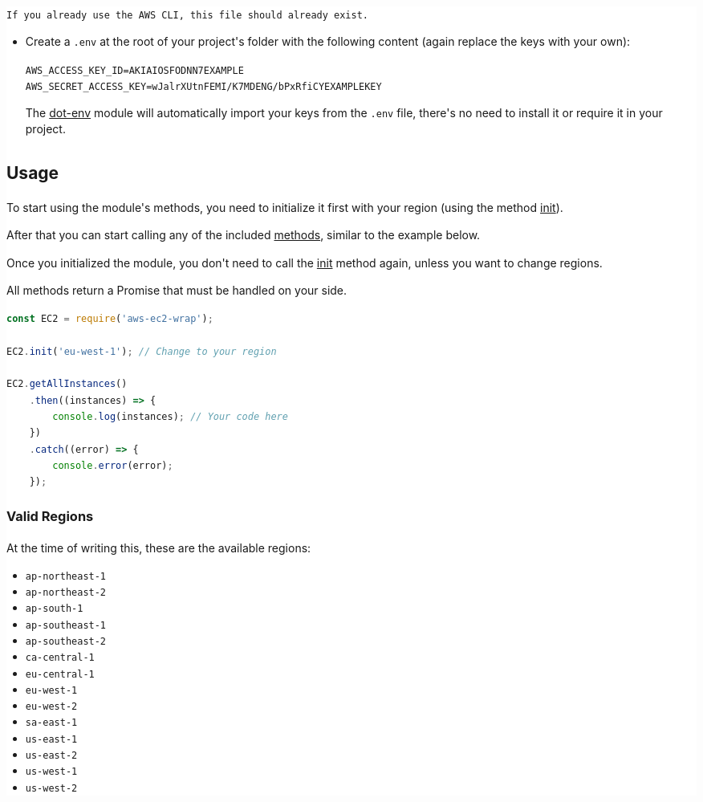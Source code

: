     If you already use the AWS CLI, this file should already exist.

 - Create a `.env` at the root of your project's folder with the following content (again replace the keys with your own):

    ```
    AWS_ACCESS_KEY_ID=AKIAIOSFODNN7EXAMPLE
    AWS_SECRET_ACCESS_KEY=wJalrXUtnFEMI/K7MDENG/bPxRfiCYEXAMPLEKEY
    ```

    The [dot-env](https://www.npmjs.com/package/dotenv) module will automatically import your keys from the `.env` file, there's no need to install it or require it in your project.

## Usage

To start using the module's methods, you need to initialize it first with your region (using the method [init](#init)).

After that you can start calling any of the included [methods](#methods), similar to the example below.

Once you initialized the module, you don't need to call the [init](#init) method again, unless you want to change regions.

All methods return a Promise that must be handled on your side.

```js
const EC2 = require('aws-ec2-wrap');

EC2.init('eu-west-1'); // Change to your region

EC2.getAllInstances()
    .then((instances) => {
        console.log(instances); // Your code here
    })
    .catch((error) => {
        console.error(error);
    });
```

### Valid Regions

At the time of writing this, these are the available regions:

 - `ap-northeast-1`
 - `ap-northeast-2`
 - `ap-south-1`
 - `ap-southeast-1`
 - `ap-southeast-2`
 - `ca-central-1`
 - `eu-central-1`
 - `eu-west-1`
 - `eu-west-2`
 - `sa-east-1`
 - `us-east-1`
 - `us-east-2`
 - `us-west-1`
 - `us-west-2`
